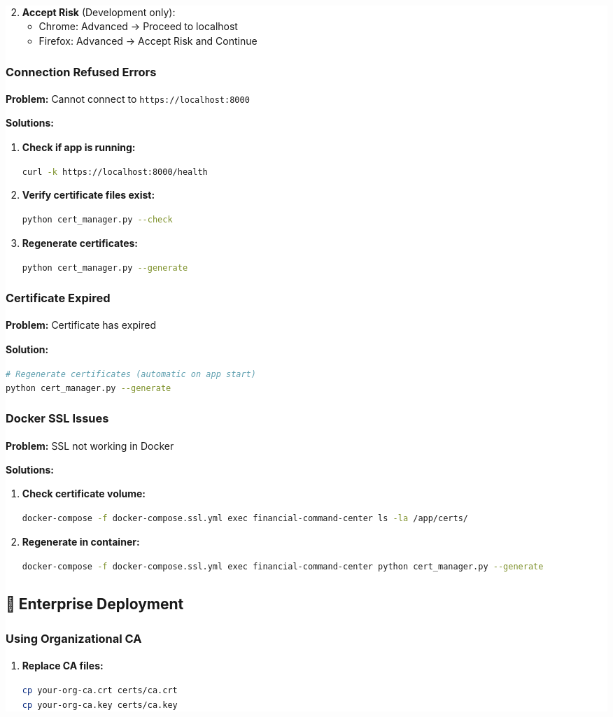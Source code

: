 2. **Accept Risk** (Development only):
   - Chrome: Advanced → Proceed to localhost
   - Firefox: Advanced → Accept Risk and Continue

### Connection Refused Errors

**Problem:** Cannot connect to `https://localhost:8000`

**Solutions:**
1. **Check if app is running:**
   ```bash
   curl -k https://localhost:8000/health
   ```

2. **Verify certificate files exist:**
   ```bash
   python cert_manager.py --check
   ```

3. **Regenerate certificates:**
   ```bash
   python cert_manager.py --generate
   ```

### Certificate Expired

**Problem:** Certificate has expired

**Solution:**
```bash
# Regenerate certificates (automatic on app start)
python cert_manager.py --generate
```

### Docker SSL Issues

**Problem:** SSL not working in Docker

**Solutions:**
1. **Check certificate volume:**
   ```bash
   docker-compose -f docker-compose.ssl.yml exec financial-command-center ls -la /app/certs/
   ```

2. **Regenerate in container:**
   ```bash
   docker-compose -f docker-compose.ssl.yml exec financial-command-center python cert_manager.py --generate
   ```

## 🏢 Enterprise Deployment

### Using Organizational CA

1. **Replace CA files:**
   ```bash
   cp your-org-ca.crt certs/ca.crt
   cp your-org-ca.key certs/ca.key
   ```
